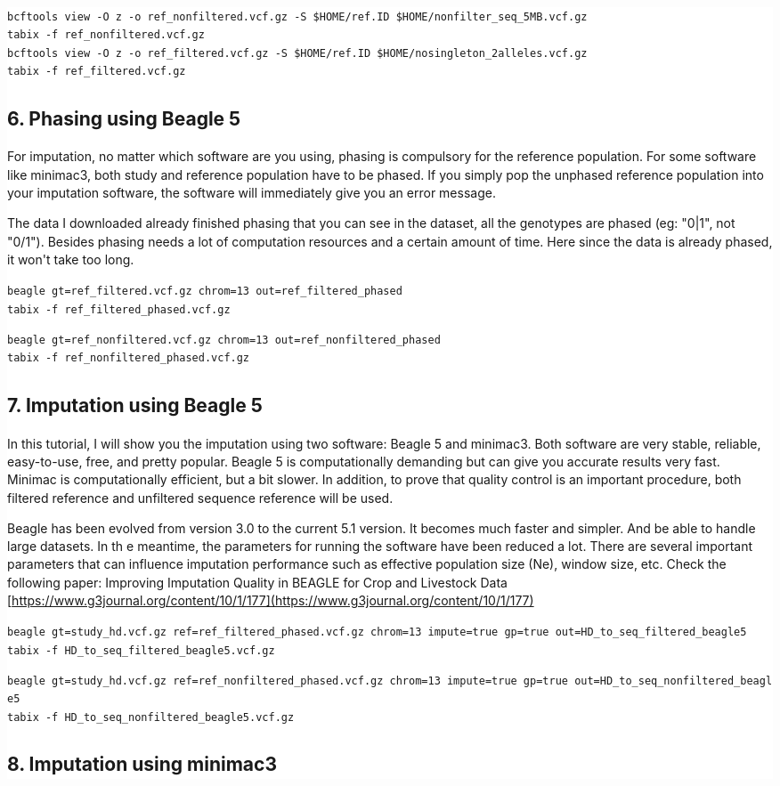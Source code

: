 ```
bcftools view -O z -o ref_nonfiltered.vcf.gz -S $HOME/ref.ID $HOME/nonfilter_seq_5MB.vcf.gz
tabix -f ref_nonfiltered.vcf.gz
bcftools view -O z -o ref_filtered.vcf.gz -S $HOME/ref.ID $HOME/nosingleton_2alleles.vcf.gz
tabix -f ref_filtered.vcf.gz
```

## 6. Phasing using Beagle 5 

For imputation, no matter which software are you using, phasing is compulsory for the reference population. For some software like minimac3, both study and reference population have to be phased.  If you simply pop the unphased reference population into your imputation software, the software will immediately give you an error message. 

The data I downloaded already finished phasing that you can see in the dataset, all the genotypes are phased (eg: "0|1", not "0/1"). Besides phasing needs a lot of computation resources and a certain amount of time. Here since the data is already phased, it won't take too long.  

```
beagle gt=ref_filtered.vcf.gz chrom=13 out=ref_filtered_phased
tabix -f ref_filtered_phased.vcf.gz
```

```
beagle gt=ref_nonfiltered.vcf.gz chrom=13 out=ref_nonfiltered_phased
tabix -f ref_nonfiltered_phased.vcf.gz
```

## 7. Imputation using Beagle 5

In this tutorial, I will show you the imputation using two software: Beagle 5 and minimac3. Both software are very stable, reliable, easy-to-use, free, and pretty popular. Beagle 5 is computationally demanding but can give you accurate results very fast. Minimac is computationally efficient, but a bit slower. In addition, to prove that quality control is an important procedure, both filtered reference and unfiltered sequence reference will be used.

Beagle has been evolved from version 3.0 to the current 5.1 version. It becomes much faster and simpler. And be able to handle large datasets. In th e meantime, the parameters for running the software have been reduced a lot. There are several important parameters that can influence imputation performance such as effective population size (Ne), window size, etc. Check the following paper: Improving Imputation Quality in BEAGLE for Crop and Livestock Data [https://www.g3journal.org/content/10/1/177](https://www.g3journal.org/content/10/1/177)

```
beagle gt=study_hd.vcf.gz ref=ref_filtered_phased.vcf.gz chrom=13 impute=true gp=true out=HD_to_seq_filtered_beagle5
tabix -f HD_to_seq_filtered_beagle5.vcf.gz
```

```
beagle gt=study_hd.vcf.gz ref=ref_nonfiltered_phased.vcf.gz chrom=13 impute=true gp=true out=HD_to_seq_nonfiltered_beagle5
tabix -f HD_to_seq_nonfiltered_beagle5.vcf.gz
```

## 8. Imputation using minimac3
